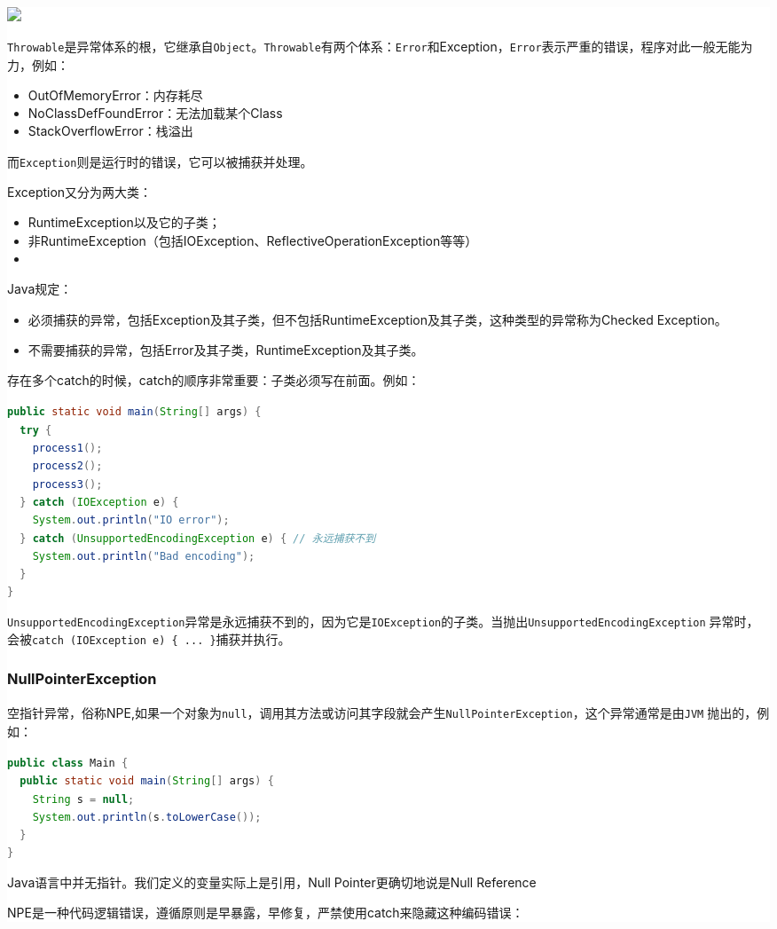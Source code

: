 ![](./images/exception.png)

`Throwable`是异常体系的根，它继承自`Object`。`Throwable`有两个体系：`Error`和Exception，`Error`表示严重的错误，程序对此一般无能为力，例如：

- OutOfMemoryError：内存耗尽
- NoClassDefFoundError：无法加载某个Class
- StackOverflowError：栈溢出

而`Exception`则是运行时的错误，它可以被捕获并处理。

Exception又分为两大类：

- RuntimeException以及它的子类；
- 非RuntimeException（包括IOException、ReflectiveOperationException等等）
-

Java规定：

- 必须捕获的异常，包括Exception及其子类，但不包括RuntimeException及其子类，这种类型的异常称为Checked Exception。

- 不需要捕获的异常，包括Error及其子类，RuntimeException及其子类。

存在多个catch的时候，catch的顺序非常重要：子类必须写在前面。例如：

```java
public static void main(String[] args) {
  try {
    process1();
    process2();
    process3();
  } catch (IOException e) {
    System.out.println("IO error");
  } catch (UnsupportedEncodingException e) { // 永远捕获不到
    System.out.println("Bad encoding");
  }
}
```

`UnsupportedEncodingException`异常是永远捕获不到的，因为它是`IOException`的子类。当抛出`UnsupportedEncodingException`
异常时，会被`catch (IOException e) { ... }`捕获并执行。

### NullPointerException

空指针异常，俗称NPE,如果一个对象为`null`，调用其方法或访问其字段就会产生`NullPointerException`，这个异常通常是由`JVM`
抛出的，例如：

```java
public class Main {
  public static void main(String[] args) {
    String s = null;
    System.out.println(s.toLowerCase());
  }
}
```

Java语言中并无指针。我们定义的变量实际上是引用，Null Pointer更确切地说是Null Reference

NPE是一种代码逻辑错误，遵循原则是早暴露，早修复，严禁使用catch来隐藏这种编码错误：
